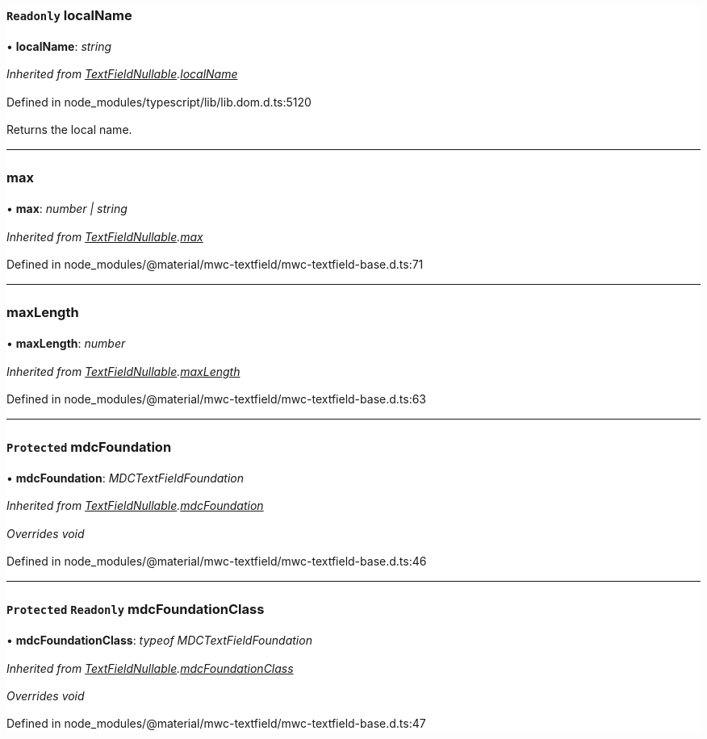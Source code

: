 ### `Readonly` localName

• **localName**: *string*

*Inherited from [TextFieldNullable](_mwc_textfield_nullable_.textfieldnullable.md).[localName](_mwc_textfield_nullable_.textfieldnullable.md#readonly-localname)*

Defined in node_modules/typescript/lib/lib.dom.d.ts:5120

Returns the local name.

___

###  max

• **max**: *number | string*

*Inherited from [TextFieldNullable](_mwc_textfield_nullable_.textfieldnullable.md).[max](_mwc_textfield_nullable_.textfieldnullable.md#max)*

Defined in node_modules/@material/mwc-textfield/mwc-textfield-base.d.ts:71

___

###  maxLength

• **maxLength**: *number*

*Inherited from [TextFieldNullable](_mwc_textfield_nullable_.textfieldnullable.md).[maxLength](_mwc_textfield_nullable_.textfieldnullable.md#maxlength)*

Defined in node_modules/@material/mwc-textfield/mwc-textfield-base.d.ts:63

___

### `Protected` mdcFoundation

• **mdcFoundation**: *MDCTextFieldFoundation*

*Inherited from [TextFieldNullable](_mwc_textfield_nullable_.textfieldnullable.md).[mdcFoundation](_mwc_textfield_nullable_.textfieldnullable.md#protected-mdcfoundation)*

*Overrides void*

Defined in node_modules/@material/mwc-textfield/mwc-textfield-base.d.ts:46

___

### `Protected` `Readonly` mdcFoundationClass

• **mdcFoundationClass**: *typeof MDCTextFieldFoundation*

*Inherited from [TextFieldNullable](_mwc_textfield_nullable_.textfieldnullable.md).[mdcFoundationClass](_mwc_textfield_nullable_.textfieldnullable.md#protected-readonly-mdcfoundationclass)*

*Overrides void*

Defined in node_modules/@material/mwc-textfield/mwc-textfield-base.d.ts:47

